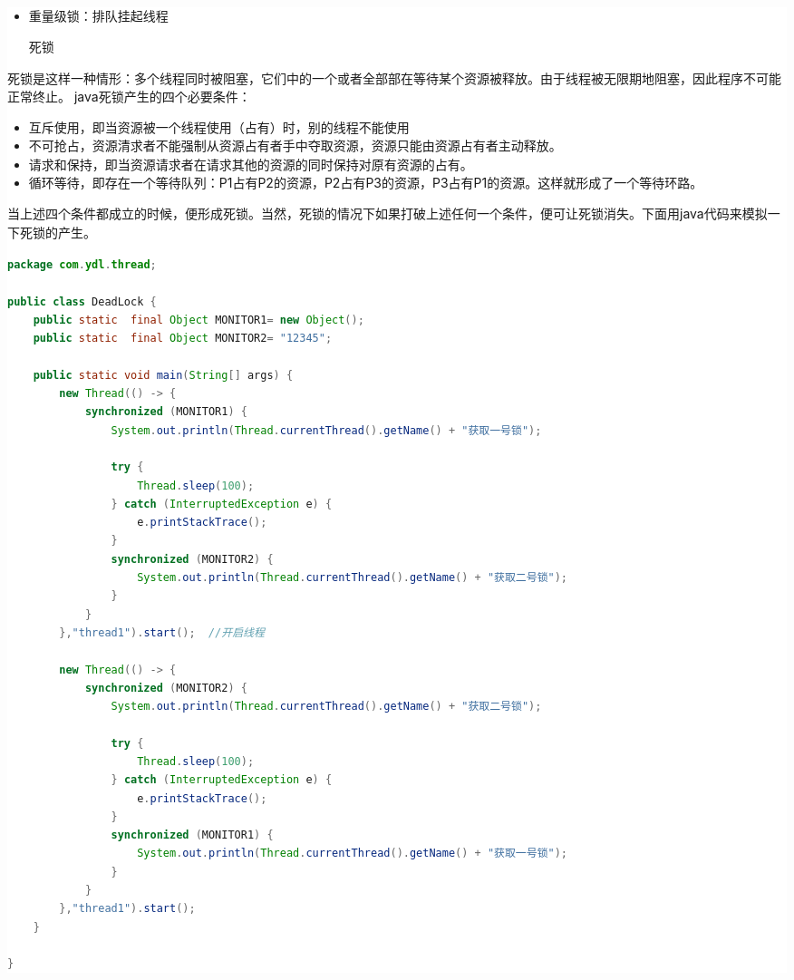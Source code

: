 - 重量级锁：排队挂起线程

   死锁

​	死锁是这样一种情形：多个线程同时被阻塞，它们中的一个或者全部部在等待某个资源被释放。由于线程被无限期地阻塞，因此程序不可能
正常终止。
java死锁产生的四个必要条件：

- 互斥使用，即当资源被一个线程使用（占有）时，别的线程不能使用
- 不可抢占，资源清求者不能强制从资源占有者手中夺取资源，资源只能由资源占有者主动释放。
- 请求和保持，即当资源请求者在请求其他的资源的同时保持对原有资源的占有。
- 循环等待，即存在一个等待队列：P1占有P2的资源，P2占有P3的资源，P3占有P1的资源。这样就形成了一个等待环路。

​	当上述四个条件都成立的时候，便形成死锁。当然，死锁的情况下如果打破上述任何一个条件，便可让死锁消失。下面用java代码来模拟一下死锁的产生。

```java
package com.ydl.thread;

public class DeadLock {
    public static  final Object MONITOR1= new Object();
    public static  final Object MONITOR2= "12345";

    public static void main(String[] args) {
        new Thread(() -> {
            synchronized (MONITOR1) {
                System.out.println(Thread.currentThread().getName() + "获取一号锁");

                try {
                    Thread.sleep(100);
                } catch (InterruptedException e) {
                    e.printStackTrace();
                }
                synchronized (MONITOR2) {
                    System.out.println(Thread.currentThread().getName() + "获取二号锁");
                }
            }
        },"thread1").start();  //开启线程

        new Thread(() -> {
            synchronized (MONITOR2) {
                System.out.println(Thread.currentThread().getName() + "获取二号锁");

                try {
                    Thread.sleep(100);
                } catch (InterruptedException e) {
                    e.printStackTrace();
                }
                synchronized (MONITOR1) {
                    System.out.println(Thread.currentThread().getName() + "获取一号锁");
                }
            }
        },"thread1").start();
    }

}
```
